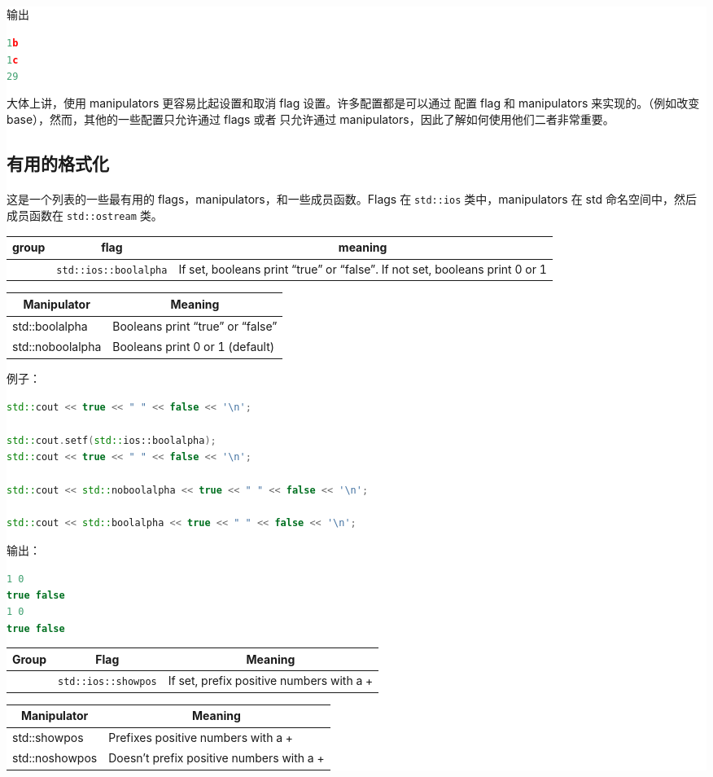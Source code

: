 输出

```cpp
1b
1c
29
```



大体上讲，使用 manipulators 更容易比起设置和取消 flag 设置。许多配置都是可以通过 配置 flag 和 manipulators 来实现的。（例如改变 base），然而，其他的一些配置只允许通过 flags 或者 只允许通过 manipulators，因此了解如何使用他们二者非常重要。

## 有用的格式化



这是一个列表的一些最有用的 flags，manipulators，和一些成员函数。Flags 在 `std::ios` 类中，manipulators 在 std 命名空间中，然后成员函数在 `std::ostream` 类。

| group | flag| meaning|
|-------|-----|--------|
||`std::ios::boolalpha`|If set, booleans print “true” or “false”. If not set, booleans print 0 or 1|

|Manipulator  |Meaning|
|---------|--------------|
|std::boolalpha  |Booleans print “true” or “false”|
|std::noboolalpha  |Booleans print 0 or 1 (default)|

例子：

```cpp
std::cout << true << " " << false << '\n';

std::cout.setf(std::ios::boolalpha);
std::cout << true << " " << false << '\n';

std::cout << std::noboolalpha << true << " " << false << '\n';

std::cout << std::boolalpha << true << " " << false << '\n';
```

输出：

```cpp
1 0
true false
1 0
true false
```

|Group|  Flag|  Meaning|
|-------|-----|--------|
||`std::ios::showpos`|If set, prefix positive numbers with a +|

|Manipulator  |Meaning|
|---------|--------------|
|std::showpos  |Prefixes positive numbers with a +|
|std::noshowpos | Doesn’t prefix positive numbers with a +|

